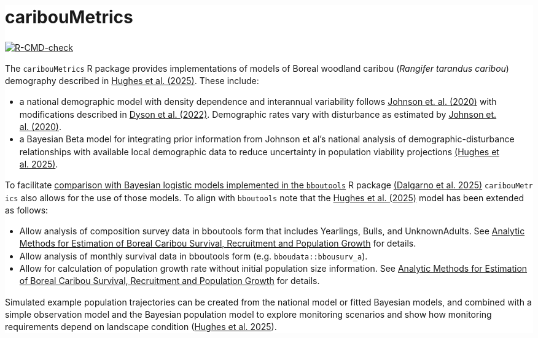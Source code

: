 


# caribouMetrics



[![R-CMD-check](https://github.com/LandSciTech/caribouMetrics/actions/workflows/R-CMD-check.yaml/badge.svg)](https://github.com/LandSciTech/caribouMetrics/actions/workflows/R-CMD-check.yaml)


The `caribouMetrics` R package provides implementations of models of
Boreal woodland caribou (*Rangifer tarandus caribou*) demography
described in [Hughes et
al. (2025)](https://doi.org/10.1016/j.ecoinf.2025.103095). These
include:

- a national demographic model with density dependence and interannual
  variability follows [Johnson et.
  al. (2020)](doi:10.1111/1365-2664.13637) with modifications described
  in [Dyson et al. (2022)](https://doi.org/10.1101/2022.06.01.494350).
  Demographic rates vary with disturbance as estimated by [Johnson et.
  al. (2020)](doi:10.1111/1365-2664.13637).
- a Bayesian Beta model for integrating prior information from Johnson
  et al’s national analysis of demographic-disturbance relationships
  with available local demographic data to reduce uncertainty in
  population viability projections [(Hughes et
  al. 2025)](https://doi.org/10.1016/j.ecoinf.2025.103095).

To facilitate [comparison with Bayesian logistic models implemented in
the
`bboutools`](https://landscitech.github.io/caribouMetrics/articles/compare-bayesian-models.html)
R package [(Dalgarno et al. 2025)](https://doi.org/10.21105/joss.07997)
`caribouMetrics` also allows for the use of those models. To align with
`bboutools` note that the [Hughes et
al. (2025)](https://doi.org/10.1016/j.ecoinf.2025.103095) model has been
extended as follows:

- Allow analysis of composition survey data in bboutools form that
  includes Yearlings, Bulls, and UnknownAdults. See [Analytic Methods
  for Estimation of Boreal Caribou Survival, Recruitment and Population
  Growth](https://poissonconsulting.github.io/bboutools/articles/methods.html)
  for details.
- Allow analysis of monthly survival data in bboutools form
  (e.g. `bboudata::bbousurv_a`).
- Allow for calculation of population growth rate without initial
  population size information. See [Analytic Methods for Estimation of
  Boreal Caribou Survival, Recruitment and Population
  Growth](https://poissonconsulting.github.io/bboutools/articles/methods.html)
  for details.

Simulated example population trajectories can be created from the
national model or fitted Bayesian models, and combined with a simple
observation model and the Bayesian population model to explore
monitoring scenarios and show how monitoring requirements depend on
landscape condition ([Hughes et
al. 2025](https://doi.org/10.1016/j.ecoinf.2025.103095)).
